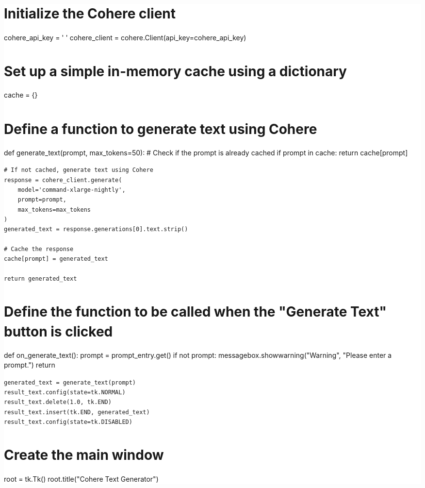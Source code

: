 # Initialize the Cohere client
cohere_api_key = ' '
cohere_client = cohere.Client(api_key=cohere_api_key)

# Set up a simple in-memory cache using a dictionary
cache = {}

# Define a function to generate text using Cohere
def generate_text(prompt, max_tokens=50):
    # Check if the prompt is already cached
    if prompt in cache:
        return cache[prompt]
    
    # If not cached, generate text using Cohere
    response = cohere_client.generate(
        model='command-xlarge-nightly',
        prompt=prompt,
        max_tokens=max_tokens
    )
    generated_text = response.generations[0].text.strip()

    # Cache the response
    cache[prompt] = generated_text
    
    return generated_text

# Define the function to be called when the "Generate Text" button is clicked
def on_generate_text():
    prompt = prompt_entry.get()
    if not prompt:
        messagebox.showwarning("Warning", "Please enter a prompt.")
        return
    
    generated_text = generate_text(prompt)
    result_text.config(state=tk.NORMAL)
    result_text.delete(1.0, tk.END)
    result_text.insert(tk.END, generated_text)
    result_text.config(state=tk.DISABLED)

# Create the main window
root = tk.Tk()
root.title("Cohere Text Generator")
